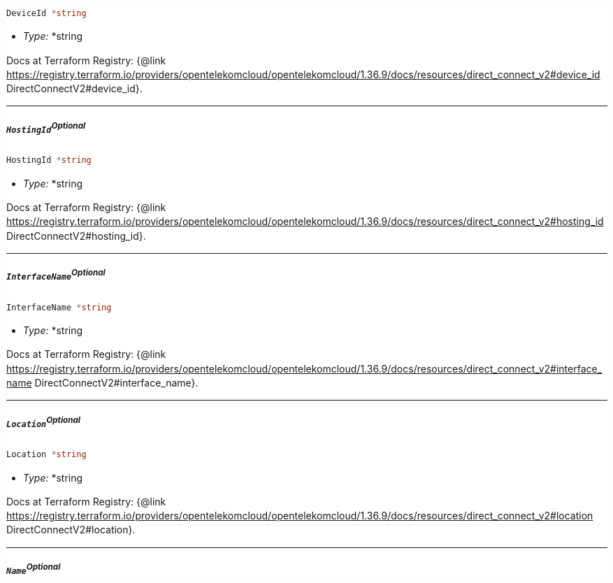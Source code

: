 ```go
DeviceId *string
```

- *Type:* *string

Docs at Terraform Registry: {@link https://registry.terraform.io/providers/opentelekomcloud/opentelekomcloud/1.36.9/docs/resources/direct_connect_v2#device_id DirectConnectV2#device_id}.

---

##### `HostingId`<sup>Optional</sup> <a name="HostingId" id="@cdktf/provider-opentelekomcloud.directConnectV2.DirectConnectV2Config.property.hostingId"></a>

```go
HostingId *string
```

- *Type:* *string

Docs at Terraform Registry: {@link https://registry.terraform.io/providers/opentelekomcloud/opentelekomcloud/1.36.9/docs/resources/direct_connect_v2#hosting_id DirectConnectV2#hosting_id}.

---

##### `InterfaceName`<sup>Optional</sup> <a name="InterfaceName" id="@cdktf/provider-opentelekomcloud.directConnectV2.DirectConnectV2Config.property.interfaceName"></a>

```go
InterfaceName *string
```

- *Type:* *string

Docs at Terraform Registry: {@link https://registry.terraform.io/providers/opentelekomcloud/opentelekomcloud/1.36.9/docs/resources/direct_connect_v2#interface_name DirectConnectV2#interface_name}.

---

##### `Location`<sup>Optional</sup> <a name="Location" id="@cdktf/provider-opentelekomcloud.directConnectV2.DirectConnectV2Config.property.location"></a>

```go
Location *string
```

- *Type:* *string

Docs at Terraform Registry: {@link https://registry.terraform.io/providers/opentelekomcloud/opentelekomcloud/1.36.9/docs/resources/direct_connect_v2#location DirectConnectV2#location}.

---

##### `Name`<sup>Optional</sup> <a name="Name" id="@cdktf/provider-opentelekomcloud.directConnectV2.DirectConnectV2Config.property.name"></a>
